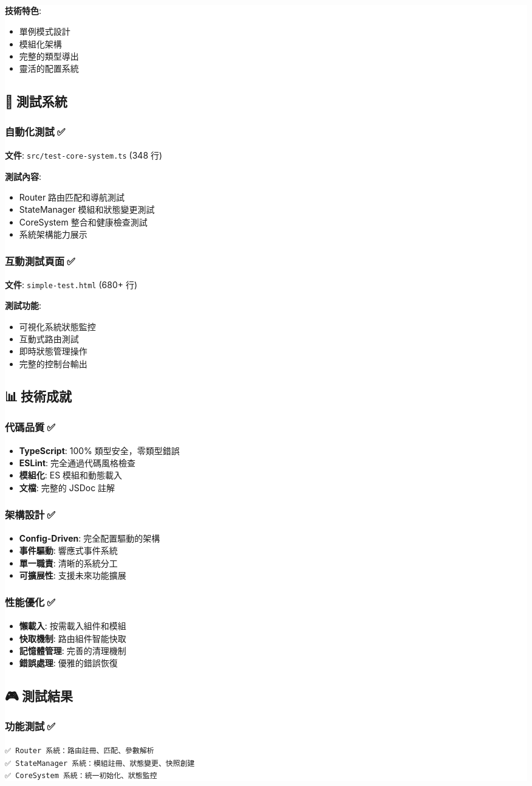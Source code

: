 **技術特色**:
- 單例模式設計
- 模組化架構
- 完整的類型導出
- 靈活的配置系統

## 🧪 測試系統

### 自動化測試 ✅
**文件**: `src/test-core-system.ts` (348 行)

**測試內容**:
- Router 路由匹配和導航測試
- StateManager 模組和狀態變更測試
- CoreSystem 整合和健康檢查測試
- 系統架構能力展示

### 互動測試頁面 ✅
**文件**: `simple-test.html` (680+ 行)

**測試功能**:
- 可視化系統狀態監控
- 互動式路由測試
- 即時狀態管理操作
- 完整的控制台輸出

## 📊 技術成就

### 代碼品質 ✅
- **TypeScript**: 100% 類型安全，零類型錯誤
- **ESLint**: 完全通過代碼風格檢查
- **模組化**: ES 模組和動態載入
- **文檔**: 完整的 JSDoc 註解

### 架構設計 ✅
- **Config-Driven**: 完全配置驅動的架構
- **事件驅動**: 響應式事件系統
- **單一職責**: 清晰的系統分工
- **可擴展性**: 支援未來功能擴展

### 性能優化 ✅
- **懶載入**: 按需載入組件和模組
- **快取機制**: 路由組件智能快取
- **記憶體管理**: 完善的清理機制
- **錯誤處理**: 優雅的錯誤恢復

## 🎮 測試結果

### 功能測試 ✅
```
✅ Router 系統：路由註冊、匹配、參數解析
✅ StateManager 系統：模組註冊、狀態變更、快照創建
✅ CoreSystem 系統：統一初始化、狀態監控
```
